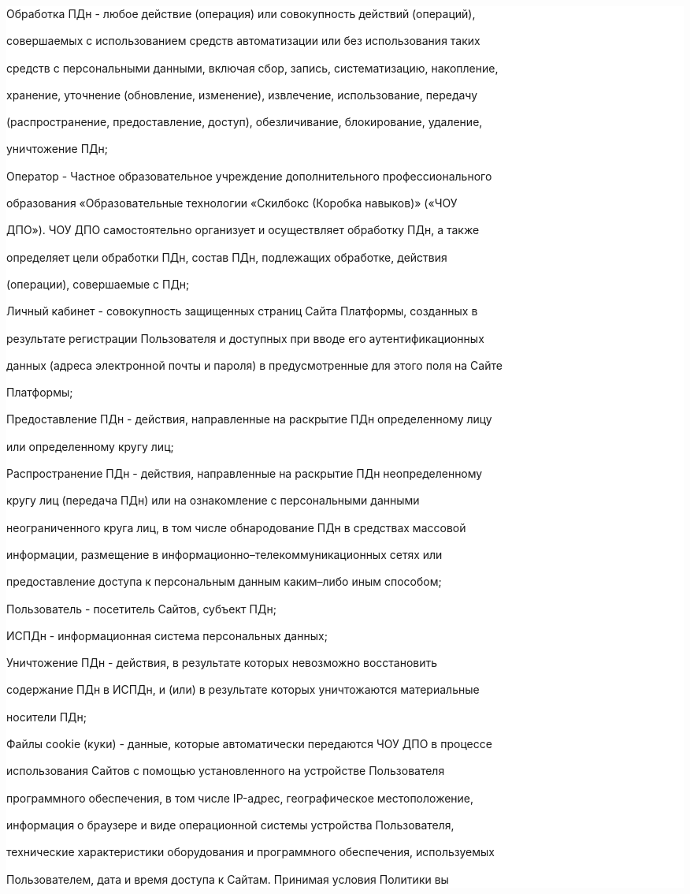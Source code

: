 Обработка ПДн \- любое действие (операция) или совокупность действий (операций),

совершаемых с использованием средств автоматизации или без использования таких

средств с персональными данными, включая сбор, запись, систематизацию, накопление,

хранение, уточнение (обновление, изменение), извлечение, использование, передачу

(распространение, предоставление, доступ), обезличивание, блокирование, удаление,

уничтожение ПДн;

Оператор \- Частное образовательное учреждение дополнительного профессионального

образования «Образовательные технологии «Скилбокс (Коробка навыков)» («ЧОУ

ДПО»). ЧОУ ДПО самостоятельно организует и осуществляет обработку ПДн, а также

определяет цели обработки ПДн, состав ПДн, подлежащих обработке, действия

(операции), совершаемые с ПДн;

Личный кабинет - совокупность защищенных страниц Сайта Платформы, созданных в

результате регистрации Пользователя и доступных при вводе его аутентификационных

данных (адреса электронной почты и пароля) в предусмотренные для этого поля на Сайте

Платформы;

Предоставление ПДн \- действия, направленные на раскрытие ПДн определенному лицу

или определенному кругу лиц;

Распространение ПДн \- действия, направленные на раскрытие ПДн неопределенному

кругу лиц (передача ПДн) или на ознакомление с персональными данными

неограниченного круга лиц, в том числе обнародование ПДн в средствах массовой

информации, размещение в информационно–телекоммуникационных сетях или

предоставление доступа к персональным данным каким–либо иным способом;

Пользователь - посетитель Сайтов, субъект ПДн;

ИСПДн \- информационная система персональных данных;

Уничтожение ПДн - действия, в результате которых невозможно восстановить

содержание ПДн в ИСПДн, и (или) в результате которых уничтожаются материальные

носители ПДн;

Файлы cookie (куки) \- данные, которые автоматически передаются ЧОУ ДПО в процессе

использования Сайтов с помощью установленного на устройстве Пользователя

программного обеспечения, в том числе IP-адрес, географическое местоположение,

информация о браузере и виде операционной системы устройства Пользователя,

технические характеристики оборудования и программного обеспечения, используемых

Пользователем, дата и время доступа к Сайтам. Принимая условия Политики вы
